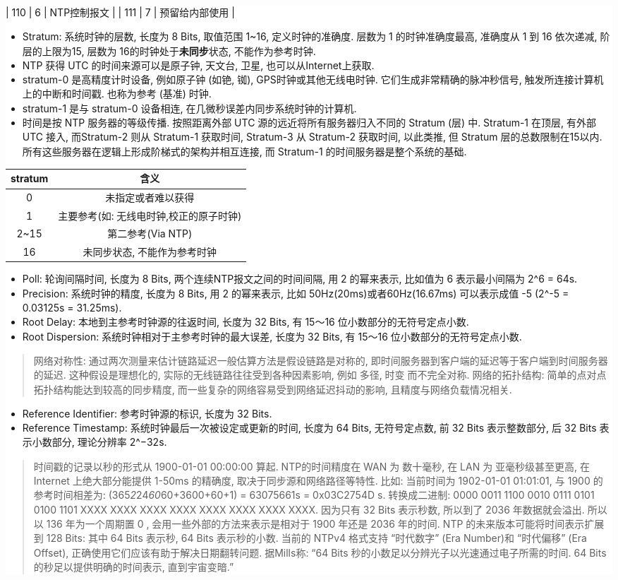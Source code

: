 | 110  |   6   |  NTP控制报文   |
| 111  |   7   | 预留给内部使用 |

- Stratum: 系统时钟的层数, 长度为 8 Bits, 取值范围 1~16, 定义时钟的准确度. 层数为 1 的时钟准确度最高, 准确度从 1 到 16 依次递减, 阶层的上限为15, 层数为 16的时钟处于**未同步**状态, 不能作为参考时钟.
- NTP 获得 UTC 的时间来源可以是原子钟, 天文台, 卫星, 也可以从Internet上获取.
- stratum-0 是高精度计时设备, 例如原子钟 (如铯, 铷), GPS时钟或其他无线电时钟. 它们生成非常精确的脉冲秒信号, 触发所连接计算机上的中断和时间戳. 也称为参考 (基准) 时钟.
- stratum-1 是与 stratum-0 设备相连, 在几微秒误差内同步系统时钟的计算机.
- 时间是按 NTP 服务器的等级传播. 按照距离外部 UTC 源的远近将所有服务器归入不同的 Stratum (层) 中. Stratum-1 在顶层, 有外部 UTC 接入, 而Stratum-2 则从 Stratum-1 获取时间, Stratum-3 从 Stratum-2 获取时间, 以此类推, 但 Stratum 层的总数限制在15以内. 所有这些服务器在逻辑上形成阶梯式的架构并相互连接, 而 Stratum-1 的时间服务器是整个系统的基础.

| stratum |                  含义                   |
| :-----: | :-------------------------------------: |
|    0    |           未指定或者难以获得            |
|    1    | 主要参考(如: 无线电时钟,校正的原子时钟) |
|  2~15   |            第二参考(Via NTP)            |
|   16    |      未同步状态, 不能作为参考时钟       |

- Poll: 轮询间隔时间, 长度为 8 Bits, 两个连续NTP报文之间的时间间隔, 用 2 的幂来表示, 比如值为 6 表示最小间隔为 2^6 = 64s.
- Precision: 系统时钟的精度, 长度为 8 Bits, 用 2 的幂来表示, 比如 50Hz(20ms)或者60Hz(16.67ms) 可以表示成值 -5 (2^-5 = 0.03125s = 31.25ms).
- Root Delay: 本地到主参考时钟源的往返时间, 长度为 32 Bits, 有 15～16 位小数部分的无符号定点小数.
- Root Dispersion: 系统时钟相对于主参考时钟的最大误差, 长度为 32 Bits, 有 15～16 位小数部分的无符号定点小数.

> 网络对称性:
> 通过两次测量来估计链路延迟一般估算方法是假设链路是对称的, 即时间服务器到客户端的延迟等于客户端到时间服务器的延迟.
> 这种假设是理想化的, 实际的无线链路往往受到各种因素影响,
> 例如 多径, 时变 而不完全对称.
> 网络的拓扑结构:
> 简单的点对点拓扑结构能达到较高的同步精度, 而一些复杂的网络容易受到网络延迟抖动的影响, 且精度与网络负载情况相关.

- Reference Identifier: 参考时钟源的标识, 长度为 32 Bits.
- Reference Timestamp: 系统时钟最后一次被设定或更新的时间, 长度为 64 Bits, 无符号定点数, 前 32 Bits 表示整数部分, 后 32 Bits 表示小数部分, 理论分辨率 2^−32s.

> 时间戳的记录以秒的形式从 1900-01-01 00:00:00 算起.
> NTP的时间精度在 WAN 为 数十毫秒,
> 在 LAN 为 亚毫秒级甚至更高,
> 在 Internet 上绝大部分能提供 1-50ms 的精确度, 取决于同步源和网络路径等特性.
> 比如: 当前时间为 1902-01-01 01:01:01, 与 1900 的参考时间相差为:
> (365*2*24*60*60+3600+60+1) = 63075661s = 0x03C2754D s.
> 转换成二进制: 0000 0011 1100 0010 0111 0101 0100 1101 XXXX XXXX XXXX XXXX XXXX XXXX XXXX XXXX.
> 因为只有 32 Bits 表示秒数, 所以到了 2036 年数据就会溢出.
> 所以以 136 年为一个周期置 0 , 会用一些外部的方法来表示是相对于 1900 年还是 2036 年的时间.
> NTP 的未来版本可能将时间表示扩展到 128 Bits: 其中 64 Bits 表示秒, 64 Bits 表示秒的小数. 当前的 NTPv4 格式支持 “时代数字” (Era Number)和 “时代偏移” (Era Offset), 正确使用它们应该有助于解决日期翻转问题. 据Mills称: “64 Bits 秒的小数足以分辨光子以光速通过电子所需的时间. 64 Bits 的秒足以提供明确的时间表示, 直到宇宙变暗.”
